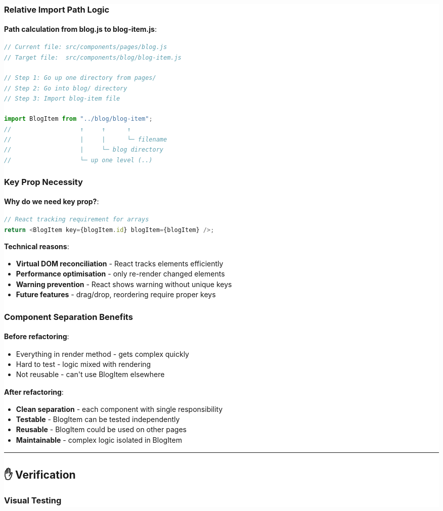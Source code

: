### Relative Import Path Logic

**Path calculation from blog.js to blog-item.js**:

```javascript
// Current file: src/components/pages/blog.js
// Target file:  src/components/blog/blog-item.js

// Step 1: Go up one directory from pages/
// Step 2: Go into blog/ directory  
// Step 3: Import blog-item file

import BlogItem from "../blog/blog-item";
//                   ↑     ↑      ↑
//                   |     |      └─ filename
//                   |     └─ blog directory
//                   └─ up one level (..)
```

### Key Prop Necessity

**Why do we need key prop?**:

```javascript
// React tracking requirement for arrays
return <BlogItem key={blogItem.id} blogItem={blogItem} />;
```

**Technical reasons**:

- **Virtual DOM reconciliation** - React tracks elements efficiently
- **Performance optimisation** - only re-render changed elements
- **Warning prevention** - React shows warning without unique keys
- **Future features** - drag/drop, reordering require proper keys

### Component Separation Benefits

**Before refactoring**:

- Everything in render method - gets complex quickly
- Hard to test - logic mixed with rendering
- Not reusable - can't use BlogItem elsewhere

**After refactoring**:

- **Clean separation** - each component with single responsibility  
- **Testable** - BlogItem can be tested independently
- **Reusable** - BlogItem could be used on other pages
- **Maintainable** - complex logic isolated in BlogItem

---

## ✋ Verification

### Visual Testing
